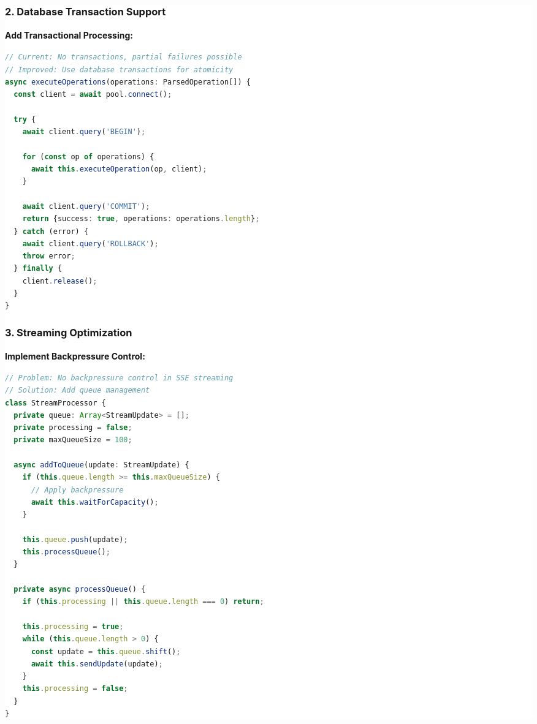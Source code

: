 ### 2. Database Transaction Support

**Add Transactional Processing:**

```typescript
// Current: No transactions, partial failures possible
// Improved: Use database transactions for atomicity
async executeOperations(operations: ParsedOperation[]) {
  const client = await pool.connect();

  try {
    await client.query('BEGIN');

    for (const op of operations) {
      await this.executeOperation(op, client);
    }

    await client.query('COMMIT');
    return {success: true, operations: operations.length};
  } catch (error) {
    await client.query('ROLLBACK');
    throw error;
  } finally {
    client.release();
  }
}
```

### 3. Streaming Optimization

**Implement Backpressure Control:**

```typescript
// Problem: No backpressure control in SSE streaming
// Solution: Add queue management
class StreamProcessor {
  private queue: Array<StreamUpdate> = [];
  private processing = false;
  private maxQueueSize = 100;

  async addToQueue(update: StreamUpdate) {
    if (this.queue.length >= this.maxQueueSize) {
      // Apply backpressure
      await this.waitForCapacity();
    }

    this.queue.push(update);
    this.processQueue();
  }

  private async processQueue() {
    if (this.processing || this.queue.length === 0) return;

    this.processing = true;
    while (this.queue.length > 0) {
      const update = this.queue.shift();
      await this.sendUpdate(update);
    }
    this.processing = false;
  }
}
```
